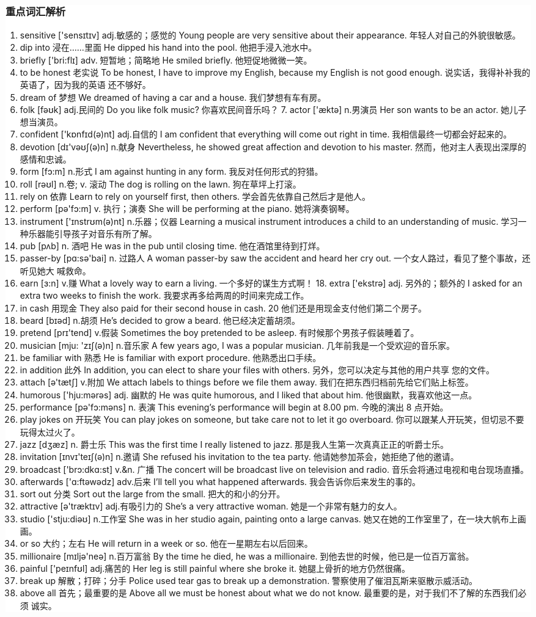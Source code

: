 ### 重点词汇解析

  1. sensitive ['sensɪtɪv] adj.敏感的；感觉的 Young people are very sensitive about their appearance. 年轻人对自己的外貌很敏感。
  2. dip into 浸在......里面 He dipped his hand into the pool. 他把手浸入池水中。
  3. briefly ['bri:flɪ] adv. 短暂地；简略地 He smiled briefly. 他短促地微微一笑。
  4. to be honest 老实说 To be honest, I have to improve my English, because my English is not good enough. 说实话，我得补补我的英语了，因为我的英语 还不够好。
  5. dream of 梦想 We dreamed of having a car and a house. 我们梦想有车有房。
  6. folk [fəʊk] adj.民间的 Do you like folk music? 你喜欢民间音乐吗？ 7. actor ['æktə] n.男演员 Her son wants to be an actor. 她儿子想当演员。
  8. confident ['kɒnfɪd(ə)nt] adj.自信的 I am confident that everything will come out right in time. 我相信最终一切都会好起来的。
  9. devotion [dɪ'vəʊʃ(ə)n] n.献身 Nevertheless, he showed great affection and devotion to his master. 然而，他对主人表现出深厚的感情和忠诚。
 10. form [fɔ:m] n.形式 I am against hunting in any form. 我反对任何形式的狩猎。
 11. roll [rəʊl] n.卷; v. 滚动 The dog is rolling on the lawn. 狗在草坪上打滚。
 12. rely on 依靠 Learn to rely on yourself first, then others. 学会首先依靠自己然后才是他人。
 13. perform [pə'fɔ:m] v. 执行；演奏 She will be performing at the piano. 她将演奏钢琴。
 14. instrument ['ɪnstrʊm(ə)nt] n.乐器；仪器 Learning a musical instrument introduces a child to an understanding of music. 学习一种乐器能引导孩子对音乐有所了解。
 15. pub [pʌb] n. 酒吧 He was in the pub until closing time. 他在酒馆里待到打烊。
 16. passer-by [pɑ:sə'bai] n. 过路人 A woman passer-by saw the accident and heard her cry out. 一个女人路过，看见了整个事故，还听见她大 喊救命。
 17. earn [ɜ:n] v.赚 What a lovely way to earn a living. 一个多好的谋生方式啊！ 18. extra ['ekstrə] adj. 另外的；额外的 I asked for an extra two weeks to finish the work. 我要求再多给两周的时间来完成工作。
 19. in cash 用现金 They also paid for their second house in cash. 20 他们还是用现金支付他们第二个房子。
 20. beard [bɪəd] n.胡须 He’s decided to grow a beard. 他已经决定蓄胡须。
 21. pretend [prɪ'tend] v.假装 Sometimes the boy pretended to be asleep. 有时候那个男孩子假装睡着了。
 22. musician [mju: 'zɪʃ(ə)n] n.音乐家 A few years ago, I was a popular musician. 几年前我是一个受欢迎的音乐家。
 23. be familiar with 熟悉 He is familiar with export procedure. 他熟悉出口手续。
 24. in addition 此外 In addition, you can elect to share your files with others. 另外，您可以决定与其他的用户共享 您的文件。
 25. attach [ə'tætʃ] v.附加 We attach labels to things before we file them away. 我们在把东西归档前先给它们贴上标签。
 26. humorous ['hju:mərəs] adj. 幽默的 He was quite humorous, and I liked that about him. 他很幽默，我喜欢他这一点。
 27. performance [pə'fɔ:məns] n. 表演 This evening’s performance will begin at 8.00 pm. 今晚的演出 8 点开始。
 28. play jokes on 开玩笑 You can play jokes on someone, but take care not to let it go overboard. 你可以跟某人开玩笑，但切忌不要玩得太过火了。
 29. jazz [dʒæz] n. 爵士乐 This was the first time I really listened to jazz. 那是我人生第一次真真正正的听爵士乐。
 30. invitation [ɪnvɪ'teɪʃ(ə)n] n.邀请 She refused his invitation to the tea party. 他请她参加茶会，她拒绝了他的邀请。
 31. broadcast ['brɔ:dkɑ:st] v.&n. 广播 The concert will be broadcast live on television and radio. 音乐会将通过电视和电台现场直播。
 32. afterwards ['ɑ:ftəwədz] adv.后来 I’ll tell you what happened afterwards. 我会告诉你后来发生的事的。
 33. sort out 分类 Sort out the large from the small. 把大的和小的分开。
 34. attractive [ə'træktɪv] adj.有吸引力的 She’s a very attractive woman. 她是一个非常有魅力的女人。
 35. studio ['stju:diəʊ] n.工作室 She was in her studio again, painting onto a large canvas. 她又在她的工作室里了，在一块大帆布上画画。
 36. or so 大约；左右 He will return in a week or so. 他在一星期左右以后回来。
 37. millionaire [mɪljə'neə] n.百万富翁 By the time he died, he was a millionaire. 到他去世的时候，他已是一位百万富翁。
 38. painful ['peɪnfʊl] adj.痛苦的 Her leg is still painful where she broke it. 她腿上骨折的地方仍然很痛。
 39. break up 解散；打碎；分手 Police used tear gas to break up a demonstration. 警察使用了催泪瓦斯来驱散示威活动。
 40. above all 首先；最重要的是 Above all we must be honest about what we do not know. 最重要的是，对于我们不了解的东西我们必须 诚实。